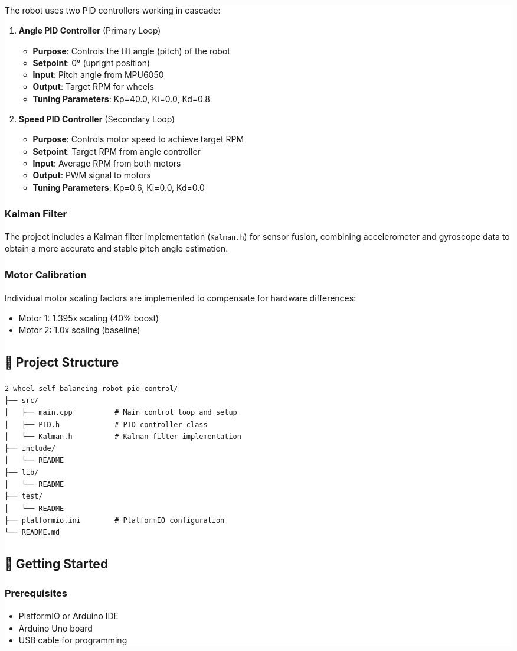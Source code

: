 The robot uses two PID controllers working in cascade:

1. **Angle PID Controller** (Primary Loop)
   - **Purpose**: Controls the tilt angle (pitch) of the robot
   - **Setpoint**: 0° (upright position)
   - **Input**: Pitch angle from MPU6050
   - **Output**: Target RPM for wheels
   - **Tuning Parameters**: Kp=40.0, Ki=0.0, Kd=0.8

2. **Speed PID Controller** (Secondary Loop)
   - **Purpose**: Controls motor speed to achieve target RPM
   - **Setpoint**: Target RPM from angle controller
   - **Input**: Average RPM from both motors
   - **Output**: PWM signal to motors
   - **Tuning Parameters**: Kp=0.6, Ki=0.0, Kd=0.0

### Kalman Filter

The project includes a Kalman filter implementation (`Kalman.h`) for sensor fusion, combining accelerometer and gyroscope data to obtain a more accurate and stable pitch angle estimation.

### Motor Calibration

Individual motor scaling factors are implemented to compensate for hardware differences:
- Motor 1: 1.395x scaling (40% boost)
- Motor 2: 1.0x scaling (baseline)

## 📁 Project Structure

```
2-wheel-self-balancing-robot-pid-control/
├── src/
│   ├── main.cpp          # Main control loop and setup
│   ├── PID.h             # PID controller class
│   └── Kalman.h          # Kalman filter implementation
├── include/
│   └── README
├── lib/
│   └── README
├── test/
│   └── README
├── platformio.ini        # PlatformIO configuration
└── README.md
```

## 🚀 Getting Started

### Prerequisites

- [PlatformIO](https://platformio.org/) or Arduino IDE
- Arduino Uno board
- USB cable for programming
